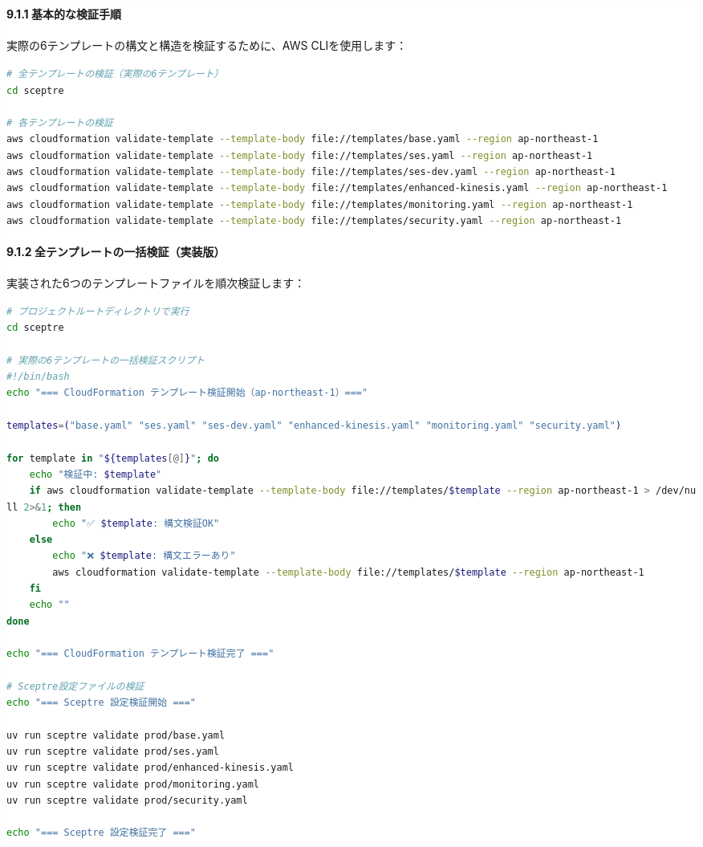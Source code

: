 #### 9.1.1 基本的な検証手順
実際の6テンプレートの構文と構造を検証するために、AWS CLIを使用します：

```bash
# 全テンプレートの検証（実際の6テンプレート）
cd sceptre

# 各テンプレートの検証
aws cloudformation validate-template --template-body file://templates/base.yaml --region ap-northeast-1
aws cloudformation validate-template --template-body file://templates/ses.yaml --region ap-northeast-1
aws cloudformation validate-template --template-body file://templates/ses-dev.yaml --region ap-northeast-1
aws cloudformation validate-template --template-body file://templates/enhanced-kinesis.yaml --region ap-northeast-1
aws cloudformation validate-template --template-body file://templates/monitoring.yaml --region ap-northeast-1
aws cloudformation validate-template --template-body file://templates/security.yaml --region ap-northeast-1
```

#### 9.1.2 全テンプレートの一括検証（実装版）
実装された6つのテンプレートファイルを順次検証します：

```bash
# プロジェクトルートディレクトリで実行
cd sceptre

# 実際の6テンプレートの一括検証スクリプト
#!/bin/bash
echo "=== CloudFormation テンプレート検証開始（ap-northeast-1）==="

templates=("base.yaml" "ses.yaml" "ses-dev.yaml" "enhanced-kinesis.yaml" "monitoring.yaml" "security.yaml")

for template in "${templates[@]}"; do
    echo "検証中: $template"
    if aws cloudformation validate-template --template-body file://templates/$template --region ap-northeast-1 > /dev/null 2>&1; then
        echo "✅ $template: 構文検証OK"
    else
        echo "❌ $template: 構文エラーあり"
        aws cloudformation validate-template --template-body file://templates/$template --region ap-northeast-1
    fi
    echo ""
done

echo "=== CloudFormation テンプレート検証完了 ==="

# Sceptre設定ファイルの検証
echo "=== Sceptre 設定検証開始 ==="

uv run sceptre validate prod/base.yaml
uv run sceptre validate prod/ses.yaml
uv run sceptre validate prod/enhanced-kinesis.yaml
uv run sceptre validate prod/monitoring.yaml
uv run sceptre validate prod/security.yaml

echo "=== Sceptre 設定検証完了 ==="
```
